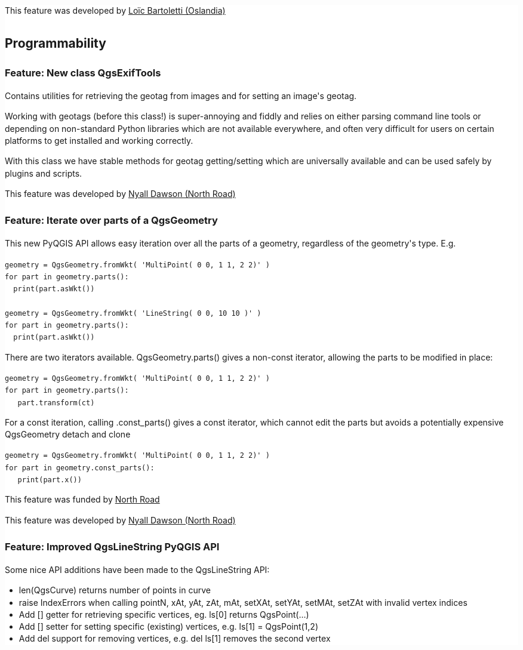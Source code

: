 This feature was developed by [Loïc Bartoletti (Oslandia)](https://www.oslandia.com)

## Programmability

### Feature: New class QgsExifTools

Contains utilities for retrieving the geotag from images and for setting an image\'s geotag.

Working with geotags (before this class!) is super-annoying and fiddly and relies on either parsing command line tools or depending on non-standard Python libraries which are not available everywhere, and often very difficult for users on certain platforms to get installed and working correctly.

With this class we have stable methods for geotag getting/setting which are universally available and can be used safely by plugins and scripts.

This feature was developed by [Nyall Dawson (North Road)](https://north-road.com)

### Feature: Iterate over parts of a QgsGeometry

This new PyQGIS API allows easy iteration over all the parts of a geometry, regardless of the geometry\'s type. E.g.

    geometry = QgsGeometry.fromWkt( 'MultiPoint( 0 0, 1 1, 2 2)' )
    for part in geometry.parts():
      print(part.asWkt())

    geometry = QgsGeometry.fromWkt( 'LineString( 0 0, 10 10 )' )
    for part in geometry.parts():
      print(part.asWkt())

There are two iterators available. QgsGeometry.parts() gives a non-const iterator, allowing the parts to be modified in place:

    geometry = QgsGeometry.fromWkt( 'MultiPoint( 0 0, 1 1, 2 2)' )
    for part in geometry.parts():
       part.transform(ct)

For a const iteration, calling .const_parts() gives a const iterator, which cannot edit the parts but avoids a potentially expensive QgsGeometry detach and clone

    geometry = QgsGeometry.fromWkt( 'MultiPoint( 0 0, 1 1, 2 2)' )
    for part in geometry.const_parts():
       print(part.x())

This feature was funded by [North Road](https://north-road.com)

This feature was developed by [Nyall Dawson (North Road)](https://north-road.com)

### Feature: Improved QgsLineString PyQGIS API

Some nice API additions have been made to the QgsLineString API:

-   len(QgsCurve) returns number of points in curve
-   raise IndexErrors when calling pointN, xAt, yAt, zAt, mAt, setXAt, setYAt, setMAt, setZAt with invalid vertex indices
-   Add \[\] getter for retrieving specific vertices, eg. ls\[0\] returns QgsPoint(\...)
-   Add \[\] setter for setting specific (existing) vertices, e.g. ls\[1\] = QgsPoint(1,2)
-   Add del support for removing vertices, e.g. del ls\[1\] removes the second vertex
